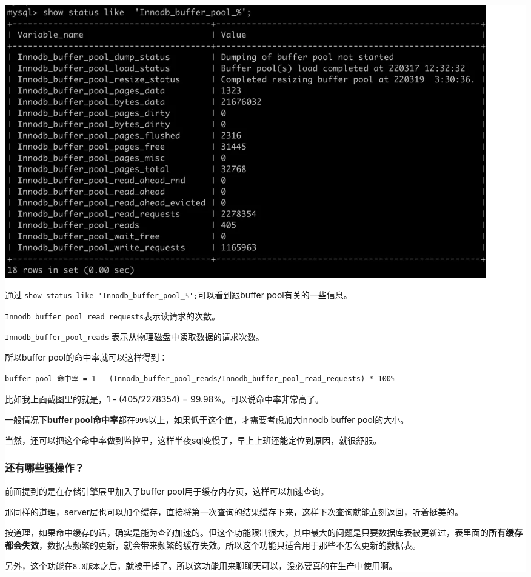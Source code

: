 ![](MySQL查询调优/image-20250123103535846.png)

通过 `show status like 'Innodb_buffer_pool_%';`可以看到跟buffer pool有关的一些信息。

`Innodb_buffer_pool_read_requests`表示读请求的次数。

`Innodb_buffer_pool_reads` 表示从物理磁盘中读取数据的请求次数。

所以buffer pool的命中率就可以这样得到：

```apache
buffer pool 命中率 = 1 - (Innodb_buffer_pool_reads/Innodb_buffer_pool_read_requests) * 100%
```

比如我上面截图里的就是，1 - (405/2278354) = 99.98%。可以说命中率非常高了。

一般情况下**buffer pool命中率**都在`99%`以上，如果低于这个值，才需要考虑加大innodb buffer pool的大小。

当然，还可以把这个命中率做到监控里，这样半夜sql变慢了，早上上班还能定位到原因，就很舒服。

### 还有哪些骚操作？

前面提到的是在存储引擎层里加入了buffer pool用于缓存内存页，这样可以加速查询。

那同样的道理，server层也可以加个缓存，直接将第一次查询的结果缓存下来，这样下次查询就能立刻返回，听着挺美的。

按道理，如果命中缓存的话，确实是能为查询加速的。但这个功能限制很大，其中最大的问题是只要数据库表被更新过，表里面的**所有缓存都会失效**，数据表频繁的更新，就会带来频繁的缓存失效。所以这个功能只适合用于那些不怎么更新的数据表。

另外，这个功能在`8.0版本`之后，就被干掉了。所以这功能用来聊聊天可以，没必要真的在生产中使用啊。
